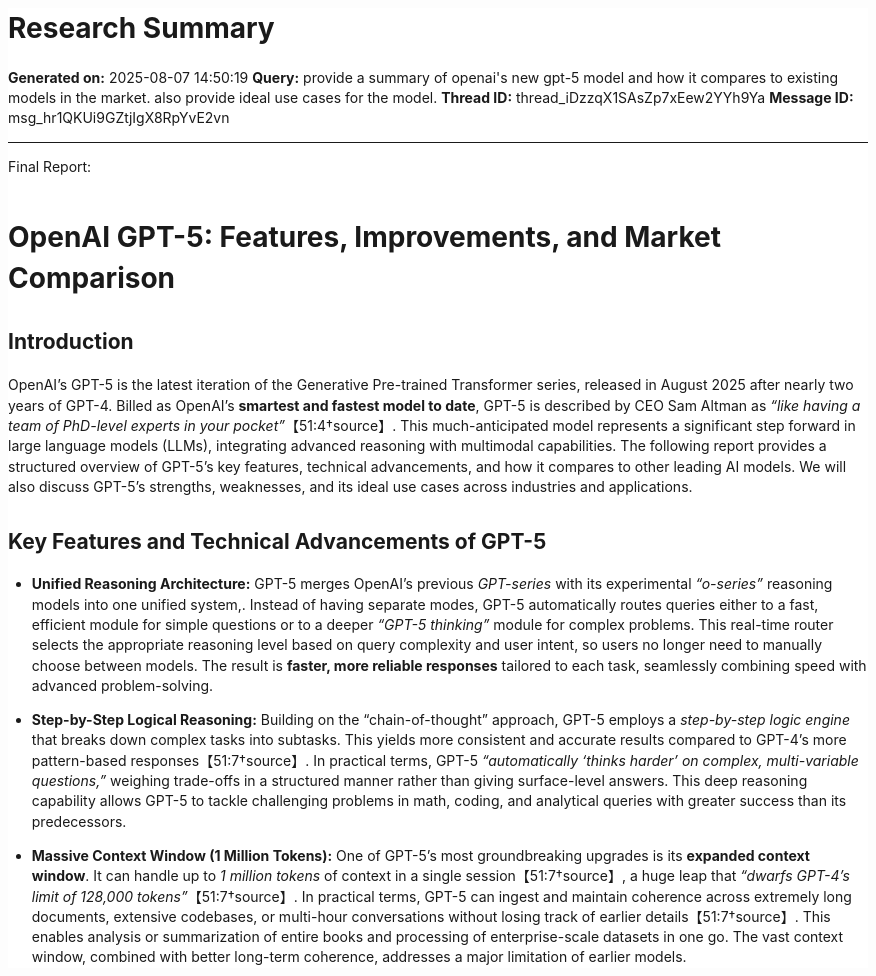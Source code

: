 # Research Summary

**Generated on:** 2025-08-07 14:50:19
**Query:** provide a summary of openai's new gpt-5 model and how it compares to existing models in the market.  also provide ideal use cases for the model.
**Thread ID:** thread_iDzzqX1SAsZp7xEew2YYh9Ya
**Message ID:** msg_hr1QKUi9GZtjIgX8RpYvE2vn

---

Final Report:
# OpenAI GPT-5: Features, Improvements, and Market Comparison

## Introduction  
OpenAI’s GPT-5 is the latest iteration of the Generative Pre-trained Transformer series, released in August 2025 after nearly two years of GPT-4. Billed as OpenAI’s **smartest and fastest model to date**, GPT-5 is described by CEO Sam Altman as *“like having a team of PhD-level experts in your pocket”*【51:4†source】. This much-anticipated model represents a significant step forward in large language models (LLMs), integrating advanced reasoning with multimodal capabilities. The following report provides a structured overview of GPT-5’s key features, technical advancements, and how it compares to other leading AI models. We will also discuss GPT-5’s strengths, weaknesses, and its ideal use cases across industries and applications.

## Key Features and Technical Advancements of GPT-5  

- **Unified Reasoning Architecture:** GPT-5 merges OpenAI’s previous *GPT-series* with its experimental *“o-series”* reasoning models into one unified system,. Instead of having separate modes, GPT-5 automatically routes queries either to a fast, efficient module for simple questions or to a deeper *“GPT-5 thinking”* module for complex problems. This real-time router selects the appropriate reasoning level based on query complexity and user intent, so users no longer need to manually choose between models. The result is **faster, more reliable responses** tailored to each task, seamlessly combining speed with advanced problem-solving.

- **Step-by-Step Logical Reasoning:** Building on the “chain-of-thought” approach, GPT-5 employs a *step-by-step logic engine* that breaks down complex tasks into subtasks. This yields more consistent and accurate results compared to GPT-4’s more pattern-based responses【51:7†source】. In practical terms, GPT-5 *“automatically ‘thinks harder’ on complex, multi-variable questions,”* weighing trade-offs in a structured manner rather than giving surface-level answers. This deep reasoning capability allows GPT-5 to tackle challenging problems in math, coding, and analytical queries with greater success than its predecessors.

- **Massive Context Window (1 Million Tokens):** One of GPT-5’s most groundbreaking upgrades is its **expanded context window**. It can handle up to *1 million tokens* of context in a single session【51:7†source】, a huge leap that *“dwarfs GPT-4’s limit of 128,000 tokens”*【51:7†source】. In practical terms, GPT-5 can ingest and maintain coherence across extremely long documents, extensive codebases, or multi-hour conversations without losing track of earlier details【51:7†source】. This enables analysis or summarization of entire books and processing of enterprise-scale datasets in one go. The vast context window, combined with better long-term coherence, addresses a major limitation of earlier models.
